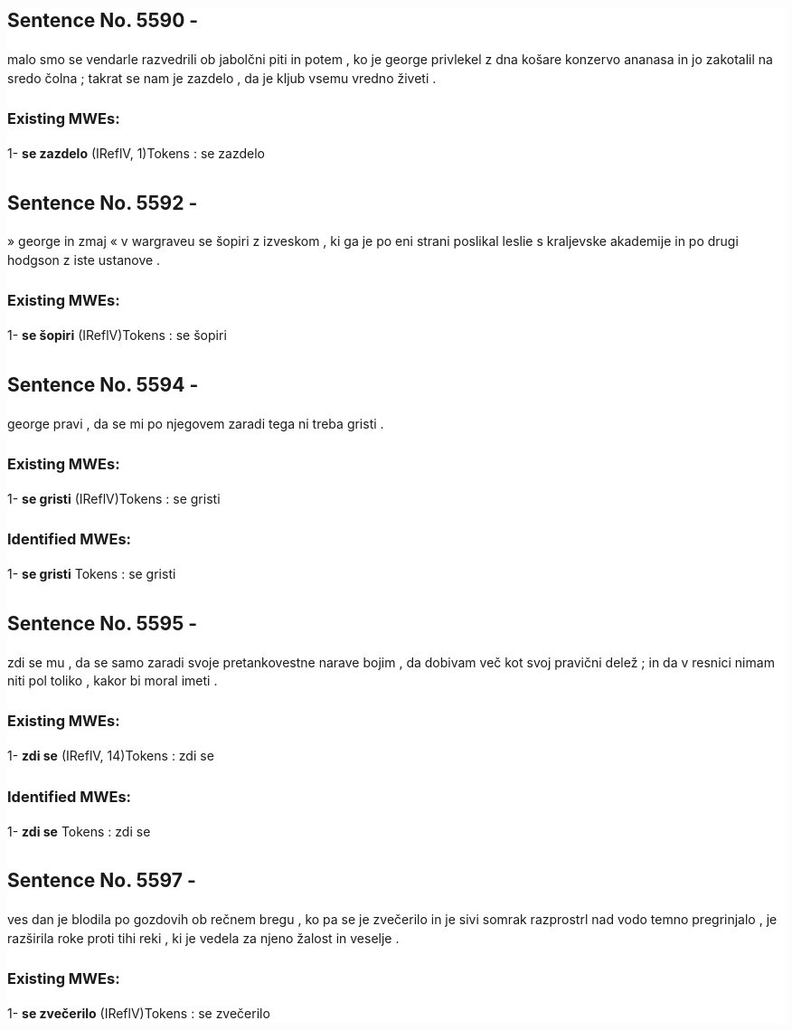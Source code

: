 ## Sentence No. 5590 - 
malo smo se vendarle razvedrili ob jabolčni piti in potem , ko je george privlekel z dna košare konzervo ananasa in jo zakotalil na sredo čolna ; takrat se nam je zazdelo , da je kljub vsemu vredno živeti . 
### Existing MWEs: 
1- **se zazdelo** (IReflV, 1)Tokens : 
se
zazdelo

## Sentence No. 5592 - 
» george in zmaj « v wargraveu se šopiri z izveskom , ki ga je po eni strani poslikal leslie s kraljevske akademije in po drugi hodgson z iste ustanove . 
### Existing MWEs: 
1- **se šopiri** (IReflV)Tokens : 
se
šopiri

## Sentence No. 5594 - 
george pravi , da se mi po njegovem zaradi tega ni treba gristi . 
### Existing MWEs: 
1- **se gristi** (IReflV)Tokens : 
se
gristi

### Identified MWEs: 
1- **se gristi** Tokens : 
se
gristi

## Sentence No. 5595 - 
zdi se mu , da se samo zaradi svoje pretankovestne narave bojim , da dobivam več kot svoj pravični delež ; in da v resnici nimam niti pol toliko , kakor bi moral imeti . 
### Existing MWEs: 
1- **zdi se** (IReflV, 14)Tokens : 
zdi
se

### Identified MWEs: 
1- **zdi se** Tokens : 
zdi
se

## Sentence No. 5597 - 
ves dan je blodila po gozdovih ob rečnem bregu , ko pa se je zvečerilo in je sivi somrak razprostrl nad vodo temno pregrinjalo , je razširila roke proti tihi reki , ki je vedela za njeno žalost in veselje . 
### Existing MWEs: 
1- **se zvečerilo** (IReflV)Tokens : 
se
zvečerilo
